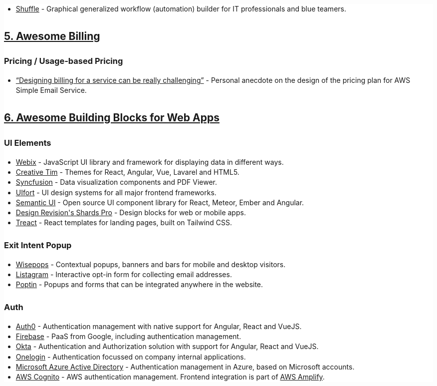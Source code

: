 *   [Shuffle](https://shuffler.io/) - Graphical generalized workflow (automation) builder for IT professionals and blue teamers.

## [5. Awesome Billing](/content/kdeldycke/awesome-billing/README.md)

### Pricing / Usage-based Pricing

*   [“Designing billing for a service can be really challenging”](https://news.ycombinator.com/item?id=23536919) - Personal anecdote on the design of the pricing plan for AWS Simple Email Service.

## [6. Awesome Building Blocks for Web Apps](/content/componently-com/awesome-building-blocks-for-web-apps/README.md)

### UI Elements

*   [Webix](https://webix.com/) - JavaScript UI library and framework for displaying data in different ways.
*   [Creative Tim](https://www.creative-tim.com/) - Themes for React, Angular, Vue, Lavarel and HTML5.
*   [Syncfusion](https://www.syncfusion.com/) - Data visualization components and PDF Viewer.
*   [UIfort](https://uifort.com/) - UI design systems for all major frontend frameworks.
*   [Semantic UI](https://semantic-ui.com/) - Open source UI component library for React, Meteor, Ember and Angular.
*   [Design Revision's Shards Pro](https://designrevision.com/downloads/shards-pro) - Design blocks for web or mobile apps.
*   [Treact](https://treact.owaiskhan.me/) - React templates for landing pages, built on Tailwind CSS.

### Exit Intent Popup

*   [Wisepops](https://wisepops.com/) - Contextual popups, banners and bars for mobile and desktop visitors.
*   [Listagram](https://www.listagram.com) - Interactive opt-in form for collecting email addresses.
*   [Poptin](https://www.poptin.com) - Popups and forms that can be integrated anywhere in the website.

### Auth

*   [Auth0](https://auth0.com/) - Authentication management with native support for Angular, React and VueJS.
*   [Firebase](https://firebase.google.com) - PaaS from Google, including authentication management.
*   [Okta](https://www.okta.com/) - Authentication and Authorization solution with support for Angular, React and VueJS.
*   [Onelogin](https://www.onelogin.com/) - Authentication focussed on company internal applications.
*   [Microsoft Azure Active Directory](https://azure.microsoft.com/en-us/services/active-directory/#security) - Authentication management in Azure, based on Microsoft accounts.
*   [AWS Cognito](https://aws.amazon.com/cognito/) - AWS authentication management. Frontend integration is part of [AWS Amplify](https://aws.amazon.com/de/amplify/).
